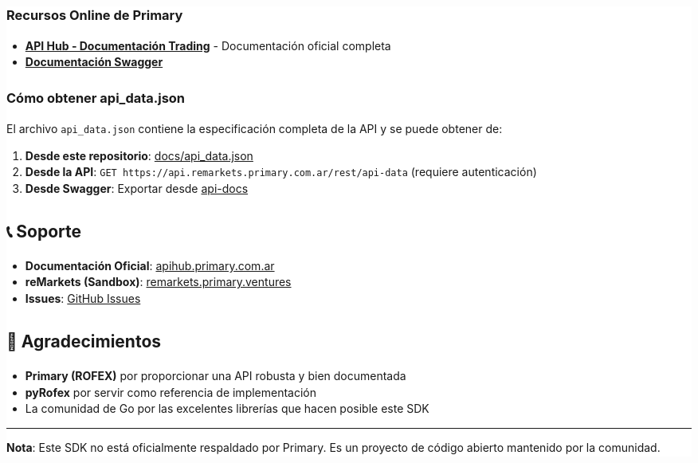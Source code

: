### Recursos Online de Primary
- **[API Hub - Documentación Trading](https://apihub.primary.com.ar/assets/apidoc/trading/index.html)** - Documentación oficial completa
- **[Documentación Swagger](https://api.remarkets.primary.com.ar/api-docs/index.html)**


### Cómo obtener api_data.json
El archivo `api_data.json` contiene la especificación completa de la API y se puede obtener de:
1. **Desde este repositorio**: [docs/api_data.json](docs/api_data.json)
2. **Desde la API**: `GET https://api.remarkets.primary.com.ar/rest/api-data` (requiere autenticación)
3. **Desde Swagger**: Exportar desde [api-docs](https://api.remarkets.primary.com.ar/api-docs/index.html)

## 📞 Soporte

- **Documentación Oficial**: [apihub.primary.com.ar](https://apihub.primary.com.ar)
- **reMarkets (Sandbox)**: [remarkets.primary.ventures](https://remarkets.primary.ventures)
- **Issues**: [GitHub Issues](https://github.com/carvalab/rofex-go/issues)

## 🙏 Agradecimientos

- **Primary (ROFEX)** por proporcionar una API robusta y bien documentada
- **pyRofex** por servir como referencia de implementación
- La comunidad de Go por las excelentes librerías que hacen posible este SDK

---

**Nota**: Este SDK no está oficialmente respaldado por Primary. Es un proyecto de código abierto mantenido por la comunidad.
